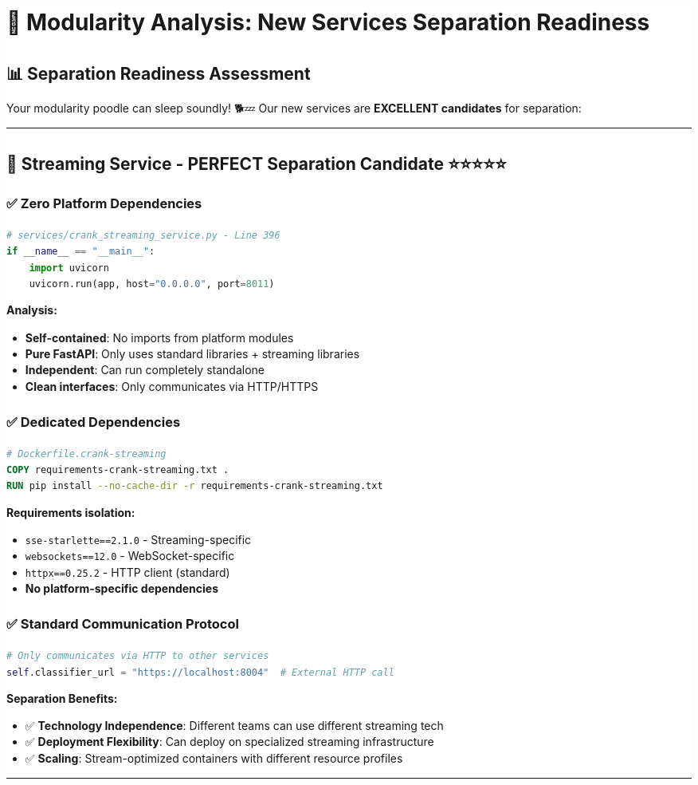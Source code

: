 # 🐩 Modularity Analysis: New Services Separation Readiness

## 📊 **Separation Readiness Assessment**

Your modularity poodle can sleep soundly! 🐕💤 Our new services are **EXCELLENT candidates** for separation:

---

## 🌊 **Streaming Service - PERFECT Separation Candidate** ⭐⭐⭐⭐⭐

### ✅ **Zero Platform Dependencies**
```python
# services/crank_streaming_service.py - Line 396
if __name__ == "__main__":
    import uvicorn
    uvicorn.run(app, host="0.0.0.0", port=8011)
```

**Analysis:**
- **Self-contained**: No imports from platform modules
- **Pure FastAPI**: Only uses standard libraries + streaming libraries  
- **Independent**: Can run completely standalone
- **Clean interfaces**: Only communicates via HTTP/HTTPS

### ✅ **Dedicated Dependencies**
```dockerfile
# Dockerfile.crank-streaming
COPY requirements-crank-streaming.txt .
RUN pip install --no-cache-dir -r requirements-crank-streaming.txt
```

**Requirements isolation:**
- `sse-starlette==2.1.0` - Streaming-specific
- `websockets==12.0` - WebSocket-specific  
- `httpx==0.25.2` - HTTP client (standard)
- **No platform-specific dependencies**

### ✅ **Standard Communication Protocol**
```python
# Only communicates via HTTP to other services
self.classifier_url = "https://localhost:8004"  # External HTTP call
```

**Separation Benefits:**
- ✅ **Technology Independence**: Different teams can use different streaming tech
- ✅ **Deployment Flexibility**: Can deploy on specialized streaming infrastructure
- ✅ **Scaling**: Stream-optimized containers with different resource profiles

---
